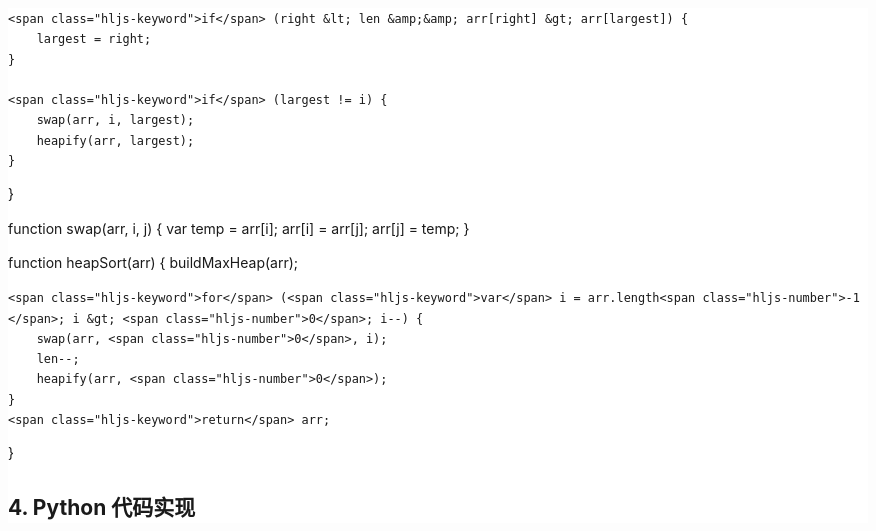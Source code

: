     <span class="hljs-keyword">if</span> (right &lt; len &amp;&amp; arr[right] &gt; arr[largest]) {
        largest = right;
    }

    <span class="hljs-keyword">if</span> (largest != i) {
        swap(arr, i, largest);
        heapify(arr, largest);
    }
}

<span class="hljs-function"><span class="hljs-keyword">function</span> <span class="hljs-title">swap</span>(<span class="hljs-params">arr, i, j</span>) </span>{
    <span class="hljs-keyword">var</span> temp = arr[i];
    arr[i] = arr[j];
    arr[j] = temp;
}

<span class="hljs-function"><span class="hljs-keyword">function</span> <span class="hljs-title">heapSort</span>(<span class="hljs-params">arr</span>) </span>{
    buildMaxHeap(arr);

    <span class="hljs-keyword">for</span> (<span class="hljs-keyword">var</span> i = arr.length<span class="hljs-number">-1</span>; i &gt; <span class="hljs-number">0</span>; i--) {
        swap(arr, <span class="hljs-number">0</span>, i);
        len--;
        heapify(arr, <span class="hljs-number">0</span>);
    }
    <span class="hljs-keyword">return</span> arr;
}</code></pre>
<h2 id="articleHeader42">4. Python 代码实现</h2>
<div class="widget-codetool" style="display:none;">
      <div class="widget-codetool--inner">
      <span class="selectCode code-tool" data-toggle="tooltip" data-placement="top" title="" data-original-title="全选"></span>
      <span type="button" class="copyCode code-tool" data-toggle="tooltip" data-placement="top" data-clipboard-text="def buildMaxHeap(arr):
    import math
    for i in range(math.floor(len(arr)/2),-1,-1):
        heapify(arr,i)

def heapify(arr, i):
    left = 2*i+1
    right = 2*i+2
    largest = i
    if left < arrLen and arr[left] > arr[largest]:
        largest = left
    if right < arrLen and arr[right] > arr[largest]:
        largest = right

    if largest != i:
        swap(arr, i, largest)
        heapify(arr, largest)

def swap(arr, i, j):
    arr[i], arr[j] = arr[j], arr[i]
